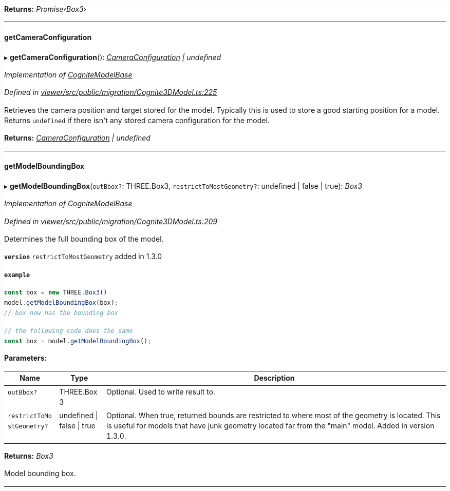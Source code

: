 **Returns:** *Promise‹Box3›*

___

####  getCameraConfiguration

▸ **getCameraConfiguration**(): *[CameraConfiguration](#cameraconfiguration) | undefined*

*Implementation of [CogniteModelBase](#interfaces_index_cognitemodelbasemd)*

*Defined in [viewer/src/public/migration/Cognite3DModel.ts:225](https://github.com/cognitedata/reveal/blob/5325c4a6/viewer/src/public/migration/Cognite3DModel.ts#L225)*

Retrieves the camera position and target stored for the model. Typically this
is used to store a good starting position for a model. Returns `undefined` if there
isn't any stored camera configuration for the model.

**Returns:** *[CameraConfiguration](#cameraconfiguration) | undefined*

___

####  getModelBoundingBox

▸ **getModelBoundingBox**(`outBbox?`: THREE.Box3, `restrictToMostGeometry?`: undefined | false | true): *Box3*

*Implementation of [CogniteModelBase](#interfaces_index_cognitemodelbasemd)*

*Defined in [viewer/src/public/migration/Cognite3DModel.ts:209](https://github.com/cognitedata/reveal/blob/5325c4a6/viewer/src/public/migration/Cognite3DModel.ts#L209)*

Determines the full bounding box of the model.

**`version`** `restrictToMostGeometry` added in 1.3.0

**`example`** 
```js
const box = new THREE.Box3()
model.getModelBoundingBox(box);
// box now has the bounding box
```
```js
// the following code does the same
const box = model.getModelBoundingBox();
```

**Parameters:**

Name | Type | Description |
------ | ------ | ------ |
`outBbox?` | THREE.Box3 | Optional. Used to write result to. |
`restrictToMostGeometry?` | undefined &#124; false &#124; true | Optional. When true, returned bounds are restricted to where most of the geometry is located. This is useful for models that have junk geometry located far from the "main" model. Added in version 1.3.0. |

**Returns:** *Box3*

Model bounding box.

___
